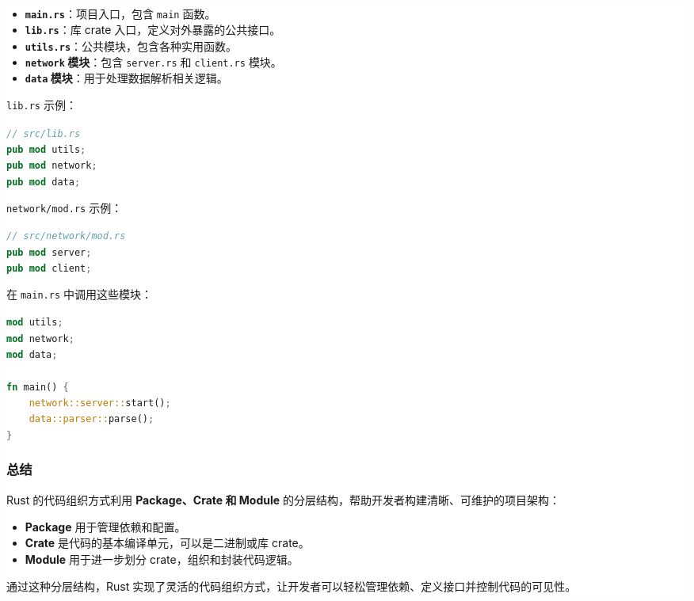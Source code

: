 - **`main.rs`**：项目入口，包含 `main` 函数。
- **`lib.rs`**：库 crate 入口，定义对外暴露的公共接口。
- **`utils.rs`**：公共模块，包含各种实用函数。
- **`network` 模块**：包含 `server.rs` 和 `client.rs` 模块。
- **`data` 模块**：用于处理数据解析相关逻辑。

`lib.rs` 示例：
```rust
// src/lib.rs
pub mod utils;
pub mod network;
pub mod data;
```

`network/mod.rs` 示例：
```rust
// src/network/mod.rs
pub mod server;
pub mod client;
```

在 `main.rs` 中调用这些模块：
```rust
mod utils;
mod network;
mod data;

fn main() {
    network::server::start();
    data::parser::parse();
}
```

### 总结

Rust 的代码组织方式利用 **Package、Crate 和 Module** 的分层结构，帮助开发者构建清晰、可维护的项目架构：
- **Package** 用于管理依赖和配置。
- **Crate** 是代码的基本编译单元，可以是二进制或库 crate。
- **Module** 用于进一步划分 crate，组织和封装代码逻辑。

通过这种分层结构，Rust 实现了灵活的代码组织方式，让开发者可以轻松管理依赖、定义接口并控制代码的可见性。